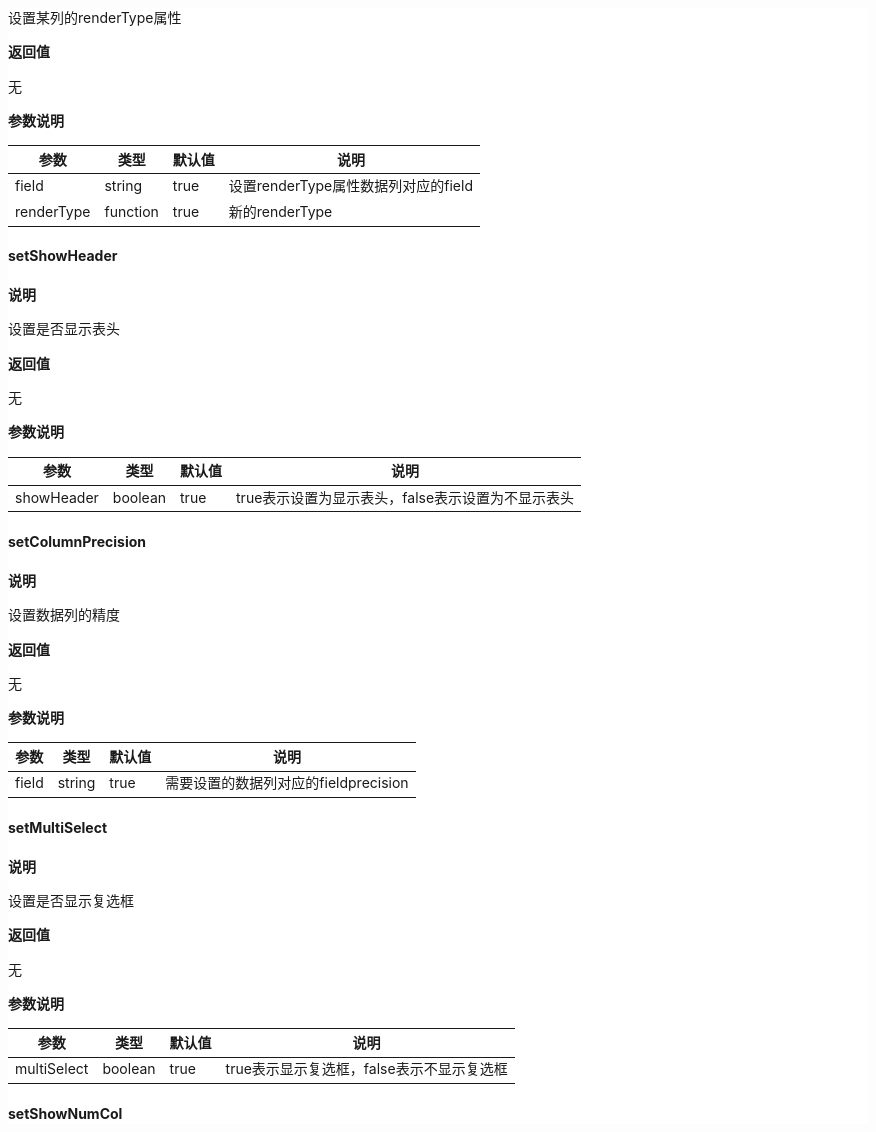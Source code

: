 设置某列的renderType属性

**返回值**

无

**参数说明**

参数         | 类型       | 默认值  | 说明
---------- | -------- | ---- | -------------------------
field      | string   | true | 设置renderType属性数据列对应的field
renderType | function | true | 新的renderType

#### setShowHeader

**说明**

设置是否显示表头

**返回值**

无

**参数说明**

参数         | 类型      | 默认值  | 说明
---------- | ------- | ---- | -----------------------------
showHeader | boolean | true | true表示设置为显示表头，false表示设置为不显示表头

#### setColumnPrecision

**说明**

设置数据列的精度

**返回值**

无

**参数说明**

参数    | 类型     | 默认值  | 说明
----- | ------ | ---- | -------------------------
field | string | true | 需要设置的数据列对应的fieldprecision

#### setMultiSelect

**说明**

设置是否显示复选框

**返回值**

无

**参数说明**

参数          | 类型      | 默认值  | 说明
----------- | ------- | ---- | -------------------------
multiSelect | boolean | true | true表示显示复选框，false表示不显示复选框

#### setShowNumCol
